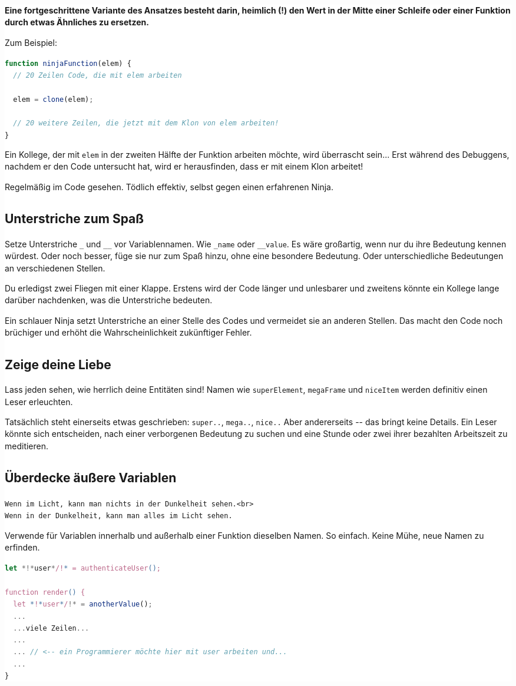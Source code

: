 **Eine fortgeschrittene Variante des Ansatzes besteht darin, heimlich (!) den Wert in der Mitte einer Schleife oder einer Funktion durch etwas Ähnliches zu ersetzen.**

Zum Beispiel:

```js
function ninjaFunction(elem) {
  // 20 Zeilen Code, die mit elem arbeiten

  elem = clone(elem);

  // 20 weitere Zeilen, die jetzt mit dem Klon von elem arbeiten!
}
```

Ein Kollege, der mit `elem` in der zweiten Hälfte der Funktion arbeiten möchte, wird überrascht sein... Erst während des Debuggens, nachdem er den Code untersucht hat, wird er herausfinden, dass er mit einem Klon arbeitet!

Regelmäßig im Code gesehen. Tödlich effektiv, selbst gegen einen erfahrenen Ninja.

## Unterstriche zum Spaß

Setze Unterstriche `_` und `__` vor Variablennamen. Wie `_name` oder `__value`. Es wäre großartig, wenn nur du ihre Bedeutung kennen würdest. Oder noch besser, füge sie nur zum Spaß hinzu, ohne eine besondere Bedeutung. Oder unterschiedliche Bedeutungen an verschiedenen Stellen.

Du erledigst zwei Fliegen mit einer Klappe. Erstens wird der Code länger und unlesbarer und zweitens könnte ein Kollege lange darüber nachdenken, was die Unterstriche bedeuten.

Ein schlauer Ninja setzt Unterstriche an einer Stelle des Codes und vermeidet sie an anderen Stellen. Das macht den Code noch brüchiger und erhöht die Wahrscheinlichkeit zukünftiger Fehler.

## Zeige deine Liebe

Lass jeden sehen, wie herrlich deine Entitäten sind! Namen wie `superElement`, `megaFrame` und `niceItem` werden definitiv einen Leser erleuchten.

Tatsächlich steht einerseits etwas geschrieben: `super..`, `mega..`, `nice..` Aber andererseits -- das bringt keine Details. Ein Leser könnte sich entscheiden, nach einer verborgenen Bedeutung zu suchen und eine Stunde oder zwei ihrer bezahlten Arbeitszeit zu meditieren.

## Überdecke äußere Variablen

```quote author="Guan Yin Zi"
Wenn im Licht, kann man nichts in der Dunkelheit sehen.<br>
Wenn in der Dunkelheit, kann man alles im Licht sehen.
```

Verwende für Variablen innerhalb und außerhalb einer Funktion dieselben Namen. So einfach. Keine Mühe, neue Namen zu erfinden.

```js
let *!*user*/!* = authenticateUser();

function render() {
  let *!*user*/!* = anotherValue();
  ...
  ...viele Zeilen...
  ...
  ... // <-- ein Programmierer möchte hier mit user arbeiten und...
  ...
}
```
